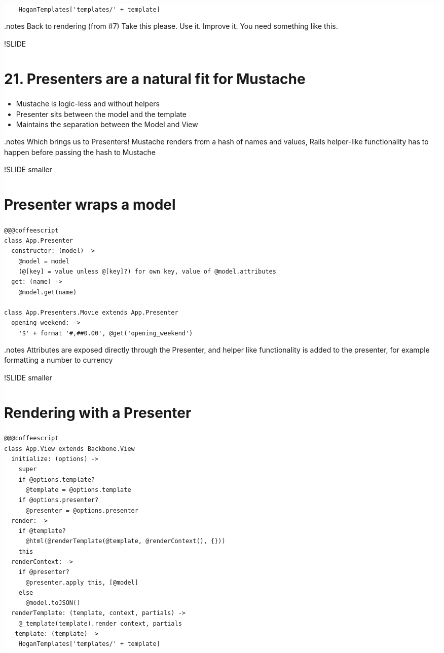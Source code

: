         HoganTemplates['templates/' + template]

.notes Back to rendering (from #7)
Take this please. Use it. Improve it. You need something like this.

!SLIDE

# 21. Presenters are a natural fit for Mustache

* Mustache is logic-less and without helpers
* Presenter sits between the model and the template
* Maintains the separation between the Model and View

.notes Which brings us to Presenters!
Mustache renders from a hash of names and values, Rails helper-like
functionality has to happen before passing the hash to Mustache

!SLIDE smaller

# Presenter wraps a model

    @@@coffeescript
    class App.Presenter
      constructor: (model) ->
        @model = model
        (@[key] = value unless @[key]?) for own key, value of @model.attributes
      get: (name) ->
        @model.get(name)

    class App.Presenters.Movie extends App.Presenter
      opening_weekend: ->
        '$' + format '#,##0.00', @get('opening_weekend')

.notes Attributes are exposed directly through the Presenter, and helper like
functionality is added to the presenter, for example formatting a number to
currency

!SLIDE smaller

# Rendering with a Presenter

    @@@coffeescript
    class App.View extends Backbone.View
      initialize: (options) ->
        super
        if @options.template?
          @template = @options.template
        if @options.presenter?
          @presenter = @options.presenter
      render: ->
        if @template?
          @html(@renderTemplate(@template, @renderContext(), {}))
        this
      renderContext: ->
        if @presenter?
          @presenter.apply this, [@model]
        else
          @model.toJSON()
      renderTemplate: (template, context, partials) ->
        @_template(template).render context, partials
      _template: (template) ->
        HoganTemplates['templates/' + template]
